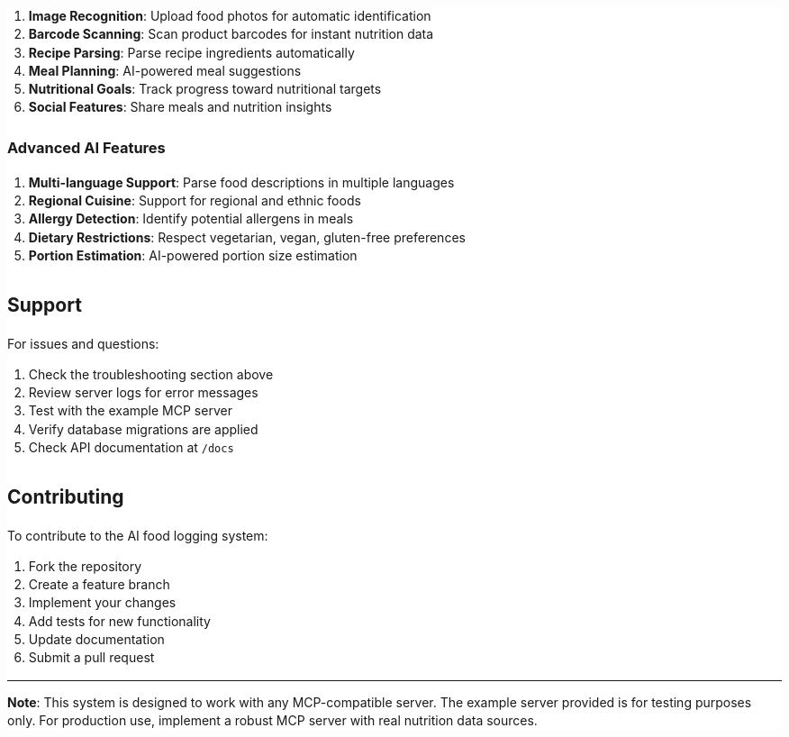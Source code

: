 1. **Image Recognition**: Upload food photos for automatic identification
2. **Barcode Scanning**: Scan product barcodes for instant nutrition data
3. **Recipe Parsing**: Parse recipe ingredients automatically
4. **Meal Planning**: AI-powered meal suggestions
5. **Nutritional Goals**: Track progress toward nutritional targets
6. **Social Features**: Share meals and nutrition insights

### Advanced AI Features

1. **Multi-language Support**: Parse food descriptions in multiple languages
2. **Regional Cuisine**: Support for regional and ethnic foods
3. **Allergy Detection**: Identify potential allergens in meals
4. **Dietary Restrictions**: Respect vegetarian, vegan, gluten-free preferences
5. **Portion Estimation**: AI-powered portion size estimation

## Support

For issues and questions:

1. Check the troubleshooting section above
2. Review server logs for error messages
3. Test with the example MCP server
4. Verify database migrations are applied
5. Check API documentation at `/docs`

## Contributing

To contribute to the AI food logging system:

1. Fork the repository
2. Create a feature branch
3. Implement your changes
4. Add tests for new functionality
5. Update documentation
6. Submit a pull request

---

**Note**: This system is designed to work with any MCP-compatible server. The example server provided is for testing purposes only. For production use, implement a robust MCP server with real nutrition data sources. 